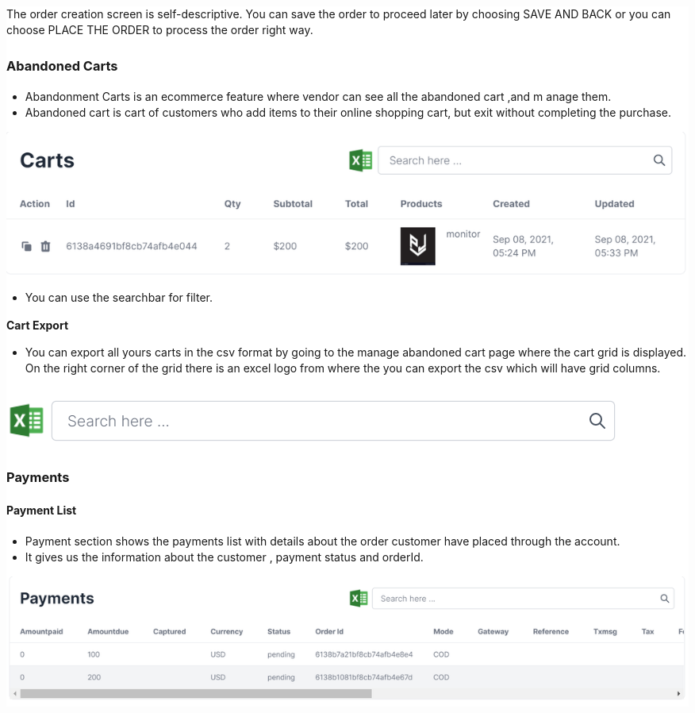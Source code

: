 The order creation screen is self-descriptive. You can save the order to proceed later by choosing SAVE AND BACK or you can choose PLACE THE ORDER to process the order right way.

### Abandoned Carts

- Abandonment Carts is an ecommerce feature where vendor can see all the abandoned cart ,and m anage them.
- Abandoned cart is cart of customers who add items to their online shopping cart, but exit without completing the purchase.

![Image](./anne/abandoned-cart-list.png)

- You can use the searchbar for filter.

**Cart Export**

- You can export all yours carts in the csv format by going to the manage abandoned cart page where the cart grid is displayed. On the right corner of the grid there is an excel logo from where the you can export the csv which will have grid columns.

![Image](./anne/excel-and-search.png)

### Payments

#### Payment List

- Payment section shows the payments list with details about the order customer have placed through the account.
- It gives us the information about the customer , payment status and orderId.

![Image](./anne/payment-list.png)
